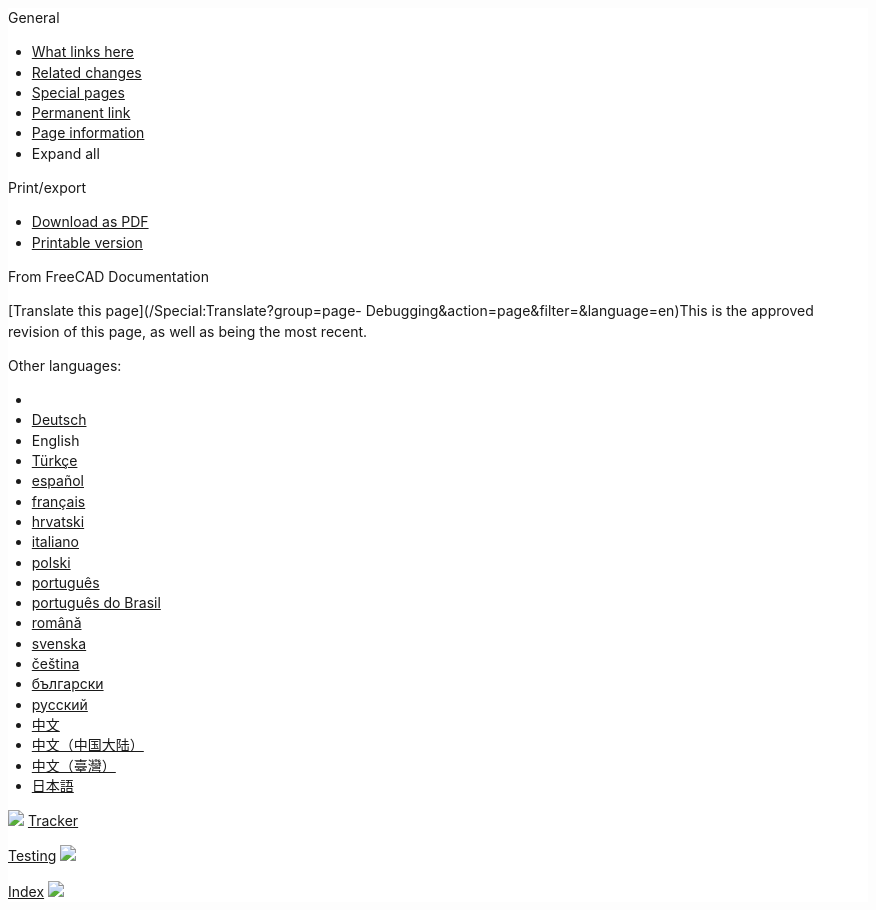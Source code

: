 General

  * [What links here](/Special:WhatLinksHere/Debugging "A list of all wiki pages that link here \[ctrl-option-j\]")
  * [Related changes](/Special:RecentChangesLinked/Debugging "Recent changes in pages linked from this page \[ctrl-option-k\]")
  * [Special pages](/Special:SpecialPages "A list of all special pages \[ctrl-option-q\]")
  * [Permanent link](https://wiki.freecad.org/index.php?title=Debugging&oldid=1601389#Python_Debugging "Permanent link to this revision of this page")
  * [Page information](/index.php?title=Debugging&action=info "More information about this page")
  * Expand all

Print/export

  * [Download as PDF](/index.php?title=Special:DownloadAsPdf&page=Debugging&action=show-download-screen)
  * [Printable version](javascript:print\(\); "Printable version of this page \[ctrl-option-p\]")

From FreeCAD Documentation

[Translate this page](/Special:Translate?group=page-
Debugging&action=page&filter=&language=en)This is the approved revision of
this page, as well as being the most recent.

Other languages:

  * [](/index.php?title=Special:Translate&group=page-Debugging&language=&task=view "Start translation for this language")
  * [Deutsch](/Debugging/de "Fehlerdiagnose \(95% translated\)")
  * English
  * [Türkçe](/Debugging/tr "Debugging \(1% translated\)")
  * [español](/Debugging/es "Debugging \(29% translated\)")
  * [français](/Debugging/fr "Débogage \(100% translated\)")
  * [hrvatski](/Debugging/hr "Debugging \(3% translated\)")
  * [italiano](/Debugging/it "Debugging - Individuare gli errori \(100% translated\)")
  * [polski](/Debugging/pl "Debugowanie \(100% translated\)")
  * [português](/Debugging/pt "Debugging/pt \(0% translated\)")
  * [português do Brasil](/Debugging/pt-br "Depuração \(1% translated\)")
  * [română](/Debugging/ro "Depanare \(21% translated\)")
  * [svenska](/Debugging/sv "Debugging \(1% translated\)")
  * [čeština](/Debugging/cs "Debugging/cs \(0% translated\)")
  * [български](/Debugging/bg "Debugging \(1% translated\)")
  * [русский](/Debugging/ru "Отладка \(14% translated\)")
  * [中文](/Debugging/zh "Debugging/zh \(0% translated\)")
  * [中文（中国大陆）](/Debugging/zh-cn "调试 \(21% translated\)")
  * [中文（臺灣）](/Debugging/zh-tw "Debugging/zh-tw \(1% translated\)")
  * [日本語](/Debugging/ja "FreeCADのデバッグ \(1% translated\)")

![](/images/6/6f/Arrow-left.svg) [Tracker](/Tracker "Tracker")

[Testing](/Testing "Testing") ![](/images/a/af/Arrow-right.svg)

[Index](/Online_Help_Toc "Online Help Toc")
![](/images/7/76/Online_Help_Toc.svg)
